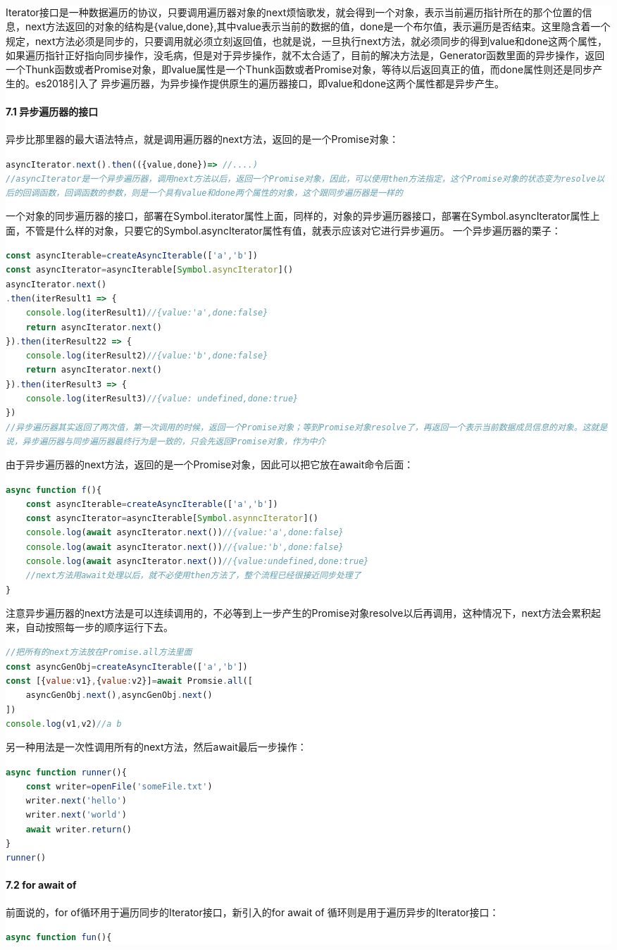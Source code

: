   Iterator接口是一种数据遍历的协议，只要调用遍历器对象的next烦恼歌发，就会得到一个对象，表示当前遍历指针所在的那个位置的信息，next方法返回的对象的结构是{value,done},其中value表示当前的数据的值，done是一个布尔值，表示遍历是否结束。这里隐含着一个规定，next方法必须是同步的，只要调用就必须立刻返回值，也就是说，一旦执行next方法，就必须同步的得到value和done这两个属性，如果遍历指针正好指向同步操作，没毛病，但是对于异步操作，就不太合适了，目前的解决方法是，Generator函数里面的异步操作，返回一个Thunk函数或者Promise对象，即value属性是一个Thunk函数或者Promise对象，等待以后返回真正的值，而done属性则还是同步产生的。es2018引入了 异步遍历器，为异步操作提供原生的遍历器接口，即value和done这两个属性都是异步产生。
#### 7.1 异步遍历器的接口
  异步比那里器的最大语法特点，就是调用遍历器的next方法，返回的是一个Promise对象：
```javascript
asyncIterator.next().then(({value,done})=> //....)
//asyncIterator是一个异步遍历器，调用next方法以后，返回一个Promise对象，因此，可以使用then方法指定，这个Promise对象的状态变为resolve以后的回调函数，回调函数的参数，则是一个具有value和done两个属性的对象，这个跟同步遍历器是一样的
```
  一个对象的同步遍历器的接口，部署在Symbol.iterator属性上面，同样的，对象的异步遍历器接口，部署在Symbol.asyncIterator属性上面，不管是什么样的对象，只要它的Symbol.asyncIterator属性有值，就表示应该对它进行异步遍历。
  一个异步遍历器的栗子：
```javascript
const asyncIterable=createAsyncIterable(['a','b'])
const asyncIterator=asyncIterable[Symbol.asyncIterator]()
asyncIterator.next()
.then(iterResult1 => {
    console.log(iterResult1)//{value:'a',done:false}
    return asyncIterator.next()
}).then(iterResult22 => {
    console.log(iterResult2)//{value:'b',done:false}
    return asyncIterator.next()
}).then(iterResult3 => {
    console.log(iterResult3)//{value: undefined,done:true}
})
//异步遍历器其实返回了两次值，第一次调用的时候，返回一个Promise对象；等到Promise对象resolve了，再返回一个表示当前数据成员信息的对象。这就是说，异步遍历器与同步遍历器最终行为是一致的，只会先返回Promise对象，作为中介
```
  由于异步遍历器的next方法，返回的是一个Promise对象，因此可以把它放在await命令后面：
```javascript
async function f(){
    const asyncIterable=createAsyncIterable(['a','b'])
    const asyncIterator=asyncIterable[Symbol.asynncIterator]()
    console.log(await asyncIterator.next())//{value:'a',done:false}
    console.log(await asyncIterator.next())//{value:'b',done:false}
    console.log(await asyncIterator.next())//{value:undefined,done:true}
    //next方法用await处理以后，就不必使用then方法了，整个流程已经很接近同步处理了
}
```
  注意异步遍历器的next方法是可以连续调用的，不必等到上一步产生的Promise对象resolve以后再调用，这种情况下，next方法会累积起来，自动按照每一步的顺序运行下去。
```javascript
//把所有的next方法放在Promise.all方法里面
const asyncGenObj=createAsyncIterable(['a','b'])
const [{value:v1},{value:v2}]=await Promsie.all([
    asyncGenObj.next(),asyncGenObj.next()
])
console.log(v1,v2)//a b
```
  另一种用法是一次性调用所有的next方法，然后await最后一步操作：
```javascript
async function runner(){
    const writer=openFile('someFile.txt')
    writer.next('hello')
    writer.next('world')
    await writer.return()
}
runner()
```
#### 7.2 for await of
  前面说的，for of循环用于遍历同步的Iterator接口，新引入的for await of 循环则是用于遍历异步的Iterator接口：
```javascript
async function fun(){
```